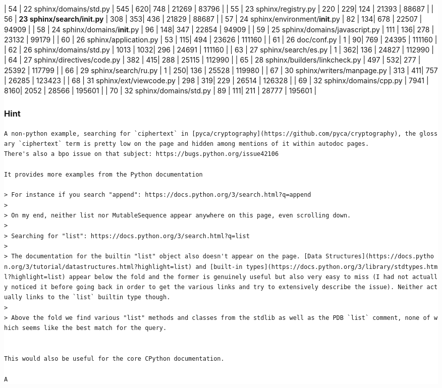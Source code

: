 | 54 | 22 sphinx/domains/std.py | 545 | 620| 748 | 21269 | 83796 | 
| 55 | 23 sphinx/registry.py | 220 | 229| 124 | 21393 | 88687 | 
| 56 | **23 sphinx/search/__init__.py** | 308 | 353| 436 | 21829 | 88687 | 
| 57 | 24 sphinx/environment/__init__.py | 82 | 134| 678 | 22507 | 94909 | 
| 58 | 24 sphinx/domains/__init__.py | 96 | 148| 347 | 22854 | 94909 | 
| 59 | 25 sphinx/domains/javascript.py | 111 | 136| 278 | 23132 | 99179 | 
| 60 | 26 sphinx/application.py | 53 | 115| 494 | 23626 | 111160 | 
| 61 | 26 doc/conf.py | 1 | 90| 769 | 24395 | 111160 | 
| 62 | 26 sphinx/domains/std.py | 1013 | 1032| 296 | 24691 | 111160 | 
| 63 | 27 sphinx/search/es.py | 1 | 362| 136 | 24827 | 112990 | 
| 64 | 27 sphinx/directives/code.py | 382 | 415| 288 | 25115 | 112990 | 
| 65 | 28 sphinx/builders/linkcheck.py | 497 | 532| 277 | 25392 | 117799 | 
| 66 | 29 sphinx/search/ru.py | 1 | 250| 136 | 25528 | 119980 | 
| 67 | 30 sphinx/writers/manpage.py | 313 | 411| 757 | 26285 | 123423 | 
| 68 | 31 sphinx/ext/viewcode.py | 298 | 319| 229 | 26514 | 126328 | 
| 69 | 32 sphinx/domains/cpp.py | 7941 | 8160| 2052 | 28566 | 195601 | 
| 70 | 32 sphinx/domains/std.py | 89 | 111| 211 | 28777 | 195601 | 


### Hint

```
A non-python example, searching for `ciphertext` in [pyca/cryptography](https://github.com/pyca/cryptography), the glossary `ciphertext` term is pretty low on the page and hidden among mentions of it within autodoc pages.
There's also a bpo issue on that subject: https://bugs.python.org/issue42106

It provides more examples from the Python documentation

> For instance if you search "append": https://docs.python.org/3/search.html?q=append
>
> On my end, neither list nor MutableSequence appear anywhere on this page, even scrolling down.
>
> Searching for "list": https://docs.python.org/3/search.html?q=list
>
> The documentation for the builtin "list" object also doesn't appear on the page. [Data Structures](https://docs.python.org/3/tutorial/datastructures.html?highlight=list) and [built-in types](https://docs.python.org/3/library/stdtypes.html?highlight=list) appear below the fold and the former is genuinely useful but also very easy to miss (I had not actually noticed it before going back in order to get the various links and try to extensively describe the issue). Neither actually links to the `list` builtin type though.
>
> Above the fold we find various "list" methods and classes from the stdlib as well as the PDB `list` comment, none of which seems like the best match for the query.


This would also be useful for the core CPython documentation.

A
```